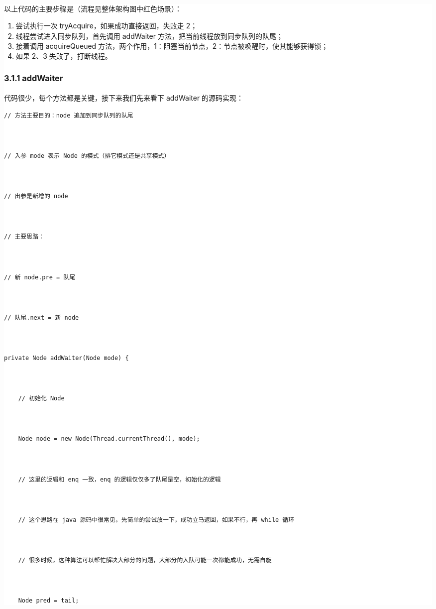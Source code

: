 以上代码的主要步骤是（流程见整体架构图中红色场景）：

1. 尝试执行一次 tryAcquire，如果成功直接返回，失败走 2；
2. 线程尝试进入同步队列，首先调用 addWaiter 方法，把当前线程放到同步队列的队尾；
3. 接着调用 acquireQueued 方法，两个作用，1：阻塞当前节点，2：节点被唤醒时，使其能够获得锁；
4. 如果 2、3 失败了，打断线程。



###  

### 3.1.1 addWaiter

代码很少，每个方法都是关键，接下来我们先来看下 addWaiter 的源码实现：

```
// 方法主要目的：node 追加到同步队列的队尾



// 入参 mode 表示 Node 的模式（排它模式还是共享模式）



// 出参是新增的 node



// 主要思路：



// 新 node.pre = 队尾



// 队尾.next = 新 node



private Node addWaiter(Node mode) {



    // 初始化 Node



    Node node = new Node(Thread.currentThread(), mode);



    // 这里的逻辑和 enq 一致，enq 的逻辑仅仅多了队尾是空，初始化的逻辑



    // 这个思路在 java 源码中很常见，先简单的尝试放一下，成功立马返回，如果不行，再 while 循环



    // 很多时候，这种算法可以帮忙解决大部分的问题，大部分的入队可能一次都能成功，无需自旋



    Node pred = tail;

```